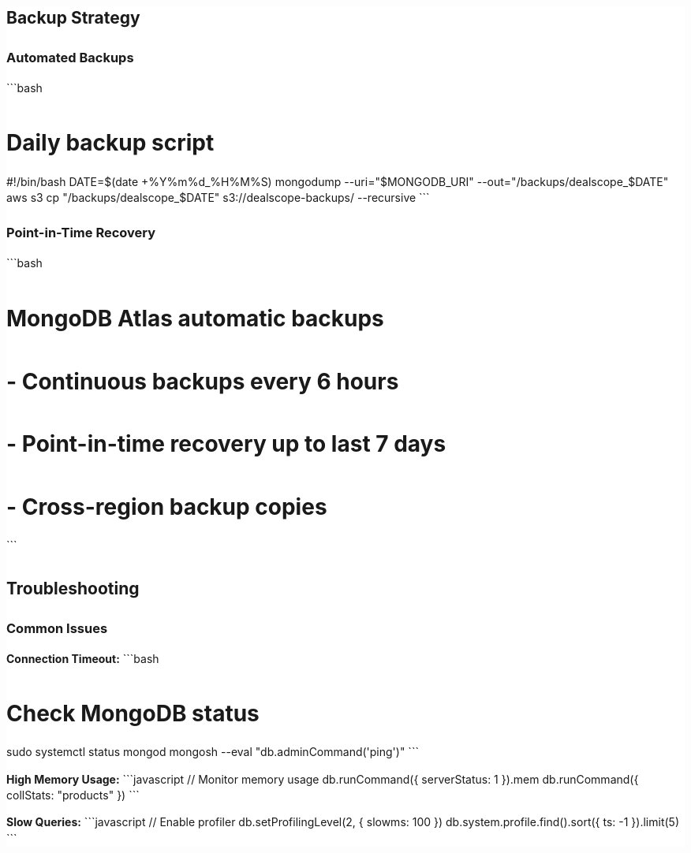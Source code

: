 ## Backup Strategy

### Automated Backups

\`\`\`bash
# Daily backup script
#!/bin/bash
DATE=$(date +%Y%m%d_%H%M%S)
mongodump --uri="$MONGODB_URI" --out="/backups/dealscope_$DATE"
aws s3 cp "/backups/dealscope_$DATE" s3://dealscope-backups/ --recursive
\`\`\`

### Point-in-Time Recovery

\`\`\`bash
# MongoDB Atlas automatic backups
# - Continuous backups every 6 hours
# - Point-in-time recovery up to last 7 days
# - Cross-region backup copies
\`\`\`

## Troubleshooting

### Common Issues

**Connection Timeout:**
\`\`\`bash
# Check MongoDB status
sudo systemctl status mongod
mongosh --eval "db.adminCommand('ping')"
\`\`\`

**High Memory Usage:**
\`\`\`javascript
// Monitor memory usage
db.runCommand({ serverStatus: 1 }).mem
db.runCommand({ collStats: "products" })
\`\`\`

**Slow Queries:**
\`\`\`javascript
// Enable profiler
db.setProfilingLevel(2, { slowms: 100 })
db.system.profile.find().sort({ ts: -1 }).limit(5)
\`\`\`
